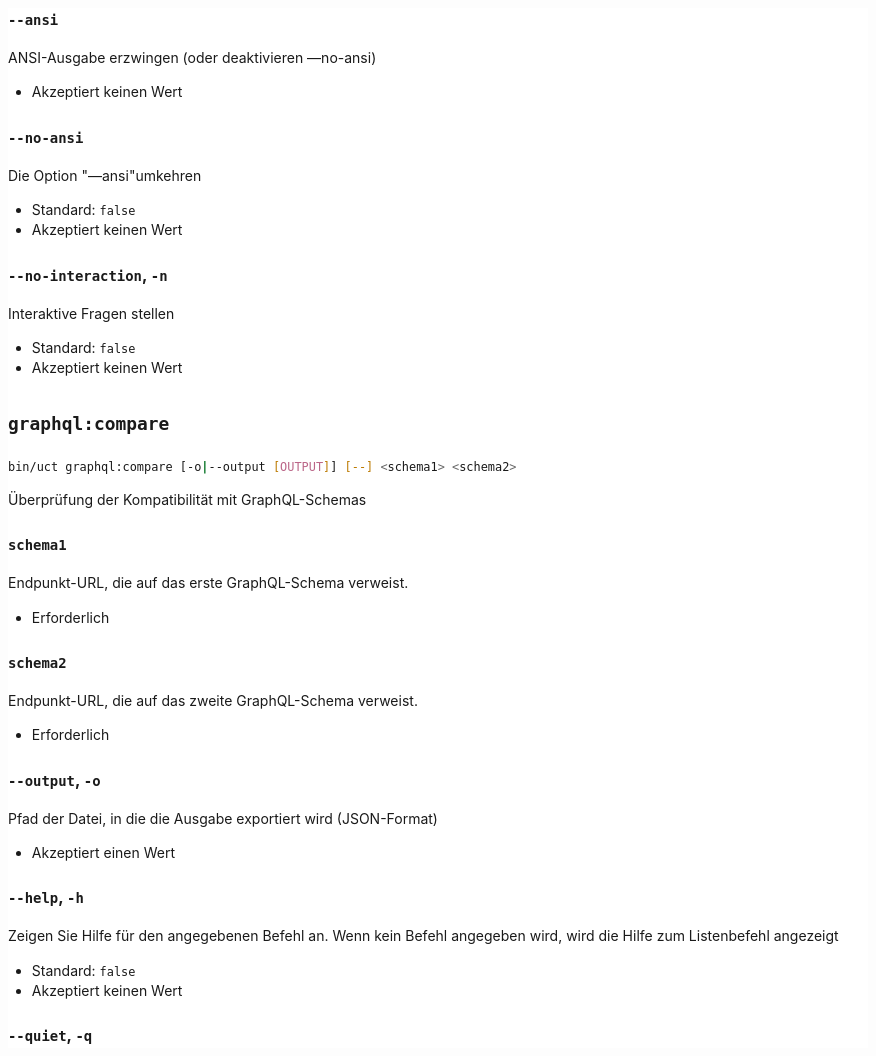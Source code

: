 ### `--ansi`

ANSI-Ausgabe erzwingen (oder deaktivieren —no-ansi)

- Akzeptiert keinen Wert

### `--no-ansi`

Die Option &quot;—ansi&quot;umkehren

- Standard: `false`
- Akzeptiert keinen Wert

### `--no-interaction`, `-n`

Interaktive Fragen stellen

- Standard: `false`
- Akzeptiert keinen Wert


## `graphql:compare`

```bash
bin/uct graphql:compare [-o|--output [OUTPUT]] [--] <schema1> <schema2>
```

Überprüfung der Kompatibilität mit GraphQL-Schemas



### `schema1`

Endpunkt-URL, die auf das erste GraphQL-Schema verweist.

- Erforderlich

### `schema2`

Endpunkt-URL, die auf das zweite GraphQL-Schema verweist.

- Erforderlich

### `--output`, `-o`

Pfad der Datei, in die die Ausgabe exportiert wird (JSON-Format)

- Akzeptiert einen Wert

### `--help`, `-h`

Zeigen Sie Hilfe für den angegebenen Befehl an. Wenn kein Befehl angegeben wird, wird die Hilfe zum Listenbefehl angezeigt

- Standard: `false`
- Akzeptiert keinen Wert

### `--quiet`, `-q`
